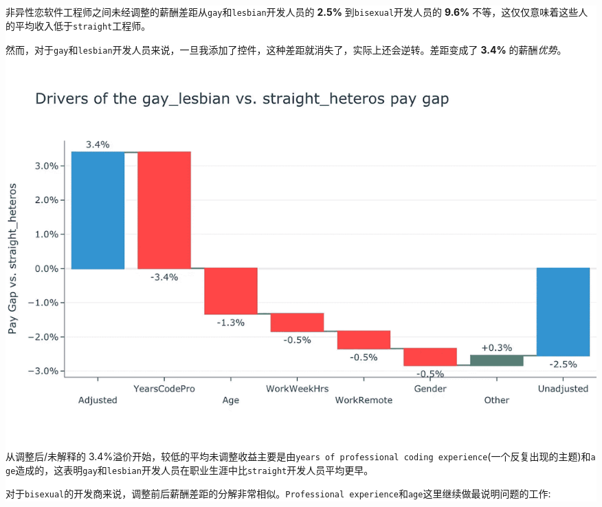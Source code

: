 非异性恋软件工程师之间未经调整的薪酬差距从`gay`和`lesbian`开发人员的 **2.5%** 到`bisexual`开发人员的 **9.6%** 不等，这仅仅意味着这些人的平均收入低于`straight`工程师。

然而，对于`gay`和`lesbian`开发人员来说，一旦我添加了控件，这种差距就消失了，实际上还会逆转。差距变成了 **3.4%** 的薪酬*优势*。

![](img/3f8e74490f362d4b58128d601307652b.png)

从调整后/未解释的 3.4%溢价开始，较低的平均未调整收益主要是由`years of professional coding experience`(一个反复出现的主题)和`age`造成的，这表明`gay`和`lesbian`开发人员在职业生涯中比`straight`开发人员平均更早。

对于`bisexual`的开发商来说，调整前后薪酬差距的分解非常相似。`Professional experience`和`age`这里继续做最说明问题的工作:
